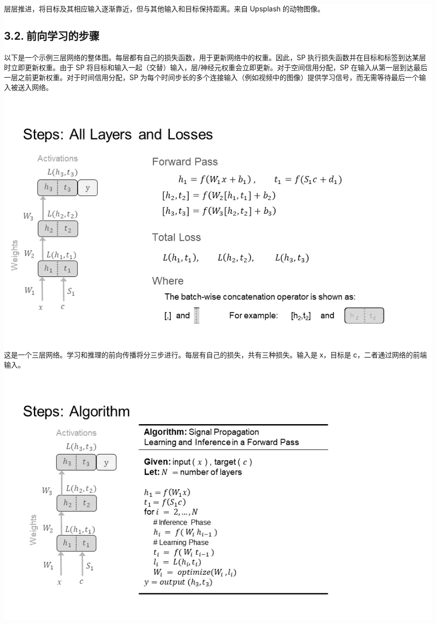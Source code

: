 层层推进，将目标及其相应输入逐渐靠近，但与其他输入和目标保持距离。来自 Upsplash 的动物图像。

## 3.2\. 前向学习的步骤

以下是一个示例三层网络的整体图。每层都有自己的损失函数，用于更新网络中的权重。因此，SP 执行损失函数并在目标和标签到达某层时立即更新权重。由于 SP 将目标和输入一起（交替）输入，层/神经元权重会立即更新。对于空间信用分配，SP 在输入从第一层到达最后一层之前更新权重。对于时间信用分配，SP 为每个时间步长的多个连接输入（例如视频中的图像）提供学习信号，而无需等待最后一个输入被送入网络。

![](img/408fa98d5fb0686bbb6ebefd8c7b1d04.png)

这是一个三层网络。学习和推理的前向传播将分三步进行。每层有自己的损失，共有三种损失。输入是 x，目标是 c，二者通过网络的前端输入。

![](img/8abf9748100a86c52fd3dbb8833882ff.png)
